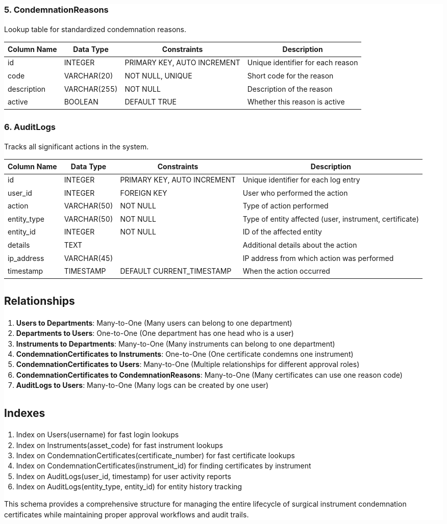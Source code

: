 ### 5. CondemnationReasons
Lookup table for standardized condemnation reasons.

| Column Name | Data Type | Constraints | Description |
|-------------|-----------|-------------|-------------|
| id | INTEGER | PRIMARY KEY, AUTO INCREMENT | Unique identifier for each reason |
| code | VARCHAR(20) | NOT NULL, UNIQUE | Short code for the reason |
| description | VARCHAR(255) | NOT NULL | Description of the reason |
| active | BOOLEAN | DEFAULT TRUE | Whether this reason is active |

### 6. AuditLogs
Tracks all significant actions in the system.

| Column Name | Data Type | Constraints | Description |
|-------------|-----------|-------------|-------------|
| id | INTEGER | PRIMARY KEY, AUTO INCREMENT | Unique identifier for each log entry |
| user_id | INTEGER | FOREIGN KEY | User who performed the action |
| action | VARCHAR(50) | NOT NULL | Type of action performed |
| entity_type | VARCHAR(50) | NOT NULL | Type of entity affected (user, instrument, certificate) |
| entity_id | INTEGER | NOT NULL | ID of the affected entity |
| details | TEXT | | Additional details about the action |
| ip_address | VARCHAR(45) | | IP address from which action was performed |
| timestamp | TIMESTAMP | DEFAULT CURRENT_TIMESTAMP | When the action occurred |

## Relationships

1. **Users to Departments**: Many-to-One (Many users can belong to one department)
2. **Departments to Users**: One-to-One (One department has one head who is a user)
3. **Instruments to Departments**: Many-to-One (Many instruments can belong to one department)
4. **CondemnationCertificates to Instruments**: One-to-One (One certificate condemns one instrument)
5. **CondemnationCertificates to Users**: Many-to-One (Multiple relationships for different approval roles)
6. **CondemnationCertificates to CondemnationReasons**: Many-to-One (Many certificates can use one reason code)
7. **AuditLogs to Users**: Many-to-One (Many logs can be created by one user)

## Indexes

1. Index on Users(username) for fast login lookups
2. Index on Instruments(asset_code) for fast instrument lookups
3. Index on CondemnationCertificates(certificate_number) for fast certificate lookups
4. Index on CondemnationCertificates(instrument_id) for finding certificates by instrument
5. Index on AuditLogs(user_id, timestamp) for user activity reports
6. Index on AuditLogs(entity_type, entity_id) for entity history tracking

This schema provides a comprehensive structure for managing the entire lifecycle of surgical instrument condemnation certificates while maintaining proper approval workflows and audit trails.
